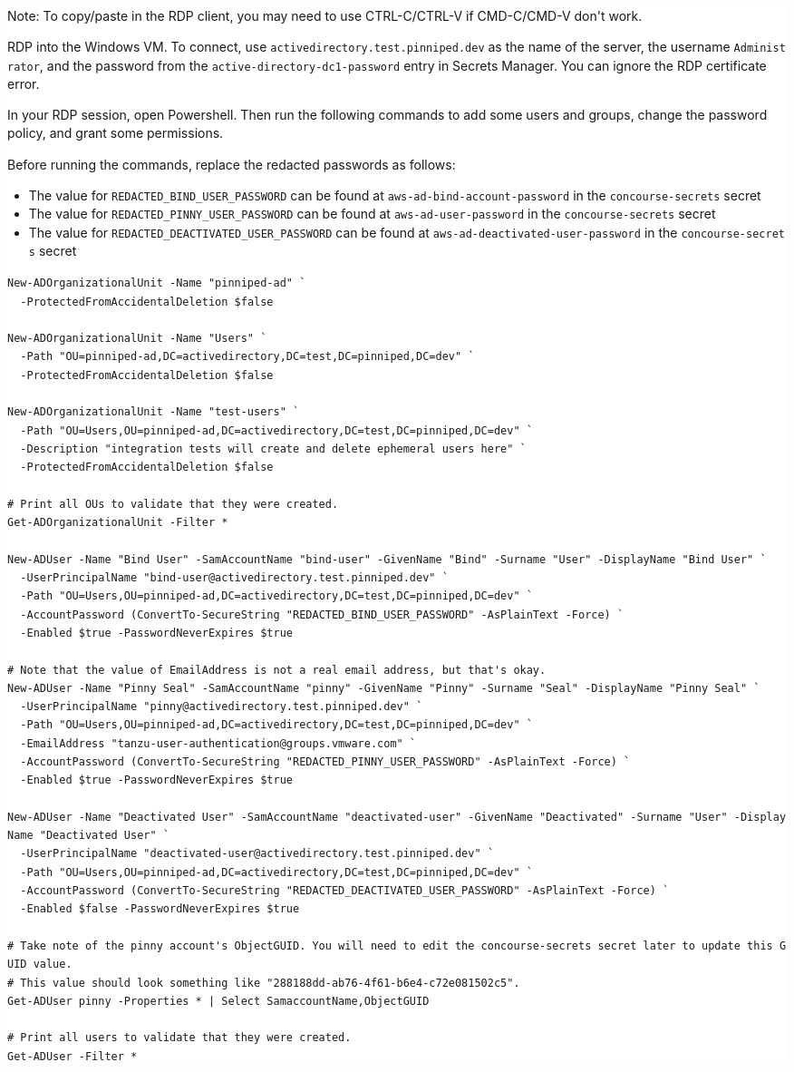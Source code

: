 Note: To copy/paste in the RDP client, you may need to use CTRL-C/CTRL-V if CMD-C/CMD-V don't work.

RDP into the Windows VM. To connect, use `activedirectory.test.pinniped.dev` as the name of the server,
the username `Administrator`, and the password from the `active-directory-dc1-password` entry in Secrets Manager.
You can ignore the RDP certificate error.

In your RDP session, open Powershell. Then run the following commands to add some users and groups,
change the password policy, and grant some permissions.

Before running the commands, replace the redacted passwords as follows:
- The value for `REDACTED_BIND_USER_PASSWORD` can be found at `aws-ad-bind-account-password` in the `concourse-secrets` secret
- The value for `REDACTED_PINNY_USER_PASSWORD` can be found at `aws-ad-user-password` in the `concourse-secrets` secret
- The value for `REDACTED_DEACTIVATED_USER_PASSWORD` can be found at `aws-ad-deactivated-user-password` in the `concourse-secrets` secret

```shell
New-ADOrganizationalUnit -Name "pinniped-ad" `
  -ProtectedFromAccidentalDeletion $false

New-ADOrganizationalUnit -Name "Users" `
  -Path "OU=pinniped-ad,DC=activedirectory,DC=test,DC=pinniped,DC=dev" `
  -ProtectedFromAccidentalDeletion $false

New-ADOrganizationalUnit -Name "test-users" `
  -Path "OU=Users,OU=pinniped-ad,DC=activedirectory,DC=test,DC=pinniped,DC=dev" `
  -Description "integration tests will create and delete ephemeral users here" `
  -ProtectedFromAccidentalDeletion $false

# Print all OUs to validate that they were created.
Get-ADOrganizationalUnit -Filter *

New-ADUser -Name "Bind User" -SamAccountName "bind-user" -GivenName "Bind" -Surname "User" -DisplayName "Bind User" `
  -UserPrincipalName "bind-user@activedirectory.test.pinniped.dev" `
  -Path "OU=Users,OU=pinniped-ad,DC=activedirectory,DC=test,DC=pinniped,DC=dev" `
  -AccountPassword (ConvertTo-SecureString "REDACTED_BIND_USER_PASSWORD" -AsPlainText -Force) `
  -Enabled $true -PasswordNeverExpires $true

# Note that the value of EmailAddress is not a real email address, but that's okay.
New-ADUser -Name "Pinny Seal" -SamAccountName "pinny" -GivenName "Pinny" -Surname "Seal" -DisplayName "Pinny Seal" `
  -UserPrincipalName "pinny@activedirectory.test.pinniped.dev" `
  -Path "OU=Users,OU=pinniped-ad,DC=activedirectory,DC=test,DC=pinniped,DC=dev" `
  -EmailAddress "tanzu-user-authentication@groups.vmware.com" `
  -AccountPassword (ConvertTo-SecureString "REDACTED_PINNY_USER_PASSWORD" -AsPlainText -Force) `
  -Enabled $true -PasswordNeverExpires $true

New-ADUser -Name "Deactivated User" -SamAccountName "deactivated-user" -GivenName "Deactivated" -Surname "User" -DisplayName "Deactivated User" `
  -UserPrincipalName "deactivated-user@activedirectory.test.pinniped.dev" `
  -Path "OU=Users,OU=pinniped-ad,DC=activedirectory,DC=test,DC=pinniped,DC=dev" `
  -AccountPassword (ConvertTo-SecureString "REDACTED_DEACTIVATED_USER_PASSWORD" -AsPlainText -Force) `
  -Enabled $false -PasswordNeverExpires $true

# Take note of the pinny account's ObjectGUID. You will need to edit the concourse-secrets secret later to update this GUID value.
# This value should look something like "288188dd-ab76-4f61-b6e4-c72e081502c5".
Get-ADUser pinny -Properties * | Select SamaccountName,ObjectGUID

# Print all users to validate that they were created.
Get-ADUser -Filter *
```
